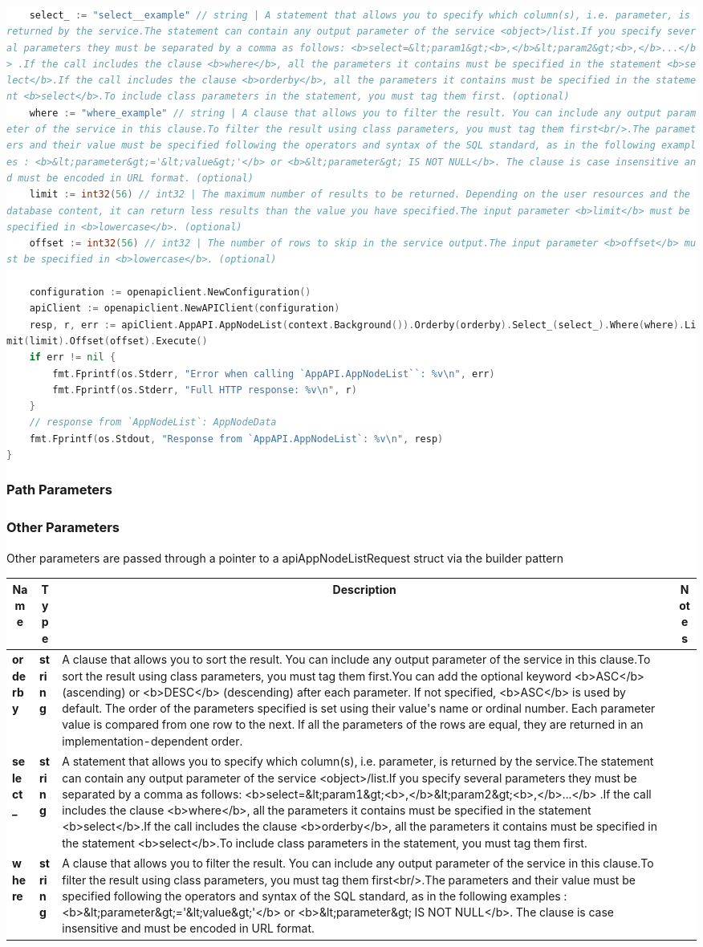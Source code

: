 ```go
	select_ := "select__example" // string | A statement that allows you to specify which column(s), i.e. parameter, is returned by the service.The statement can contain any output parameter of the service <object>/list.If you specify several parameters they must be separated by a comma as follows: <b>select=&lt;param1&gt;<b>,</b>&lt;param2&gt;<b>,</b>...</b> .If the call includes the clause <b>where</b>, all the parameters it contains must be specified in the statement <b>select</b>.If the call includes the clause <b>orderby</b>, all the parameters it contains must be specified in the statement <b>select</b>.To include class parameters in the statement, you must tag them first. (optional)
	where := "where_example" // string | A clause that allows you to filter the result. You can include any output parameter of the service in this clause.To filter the result using class parameters, you must tag them first<br/>.The parameters and their value must be specified following the operators and syntax of the SQL standard, as in the following examples : <b>&lt;parameter&gt;='&lt;value&gt;'</b> or <b>&lt;parameter&gt; IS NOT NULL</b>. The clause is case insensitive and must be encoded in URL format. (optional)
	limit := int32(56) // int32 | The maximum number of results to be returned. Depending on the user resources and the database content, it can return less results than the value you have specified.The input parameter <b>limit</b> must be specified in <b>lowercase</b>. (optional)
	offset := int32(56) // int32 | The number of rows to skip in the service output.The input parameter <b>offset</b> must be specified in <b>lowercase</b>. (optional)

	configuration := openapiclient.NewConfiguration()
	apiClient := openapiclient.NewAPIClient(configuration)
	resp, r, err := apiClient.AppAPI.AppNodeList(context.Background()).Orderby(orderby).Select_(select_).Where(where).Limit(limit).Offset(offset).Execute()
	if err != nil {
		fmt.Fprintf(os.Stderr, "Error when calling `AppAPI.AppNodeList``: %v\n", err)
		fmt.Fprintf(os.Stderr, "Full HTTP response: %v\n", r)
	}
	// response from `AppNodeList`: AppNodeData
	fmt.Fprintf(os.Stdout, "Response from `AppAPI.AppNodeList`: %v\n", resp)
}
```

### Path Parameters



### Other Parameters

Other parameters are passed through a pointer to a apiAppNodeListRequest struct via the builder pattern


Name | Type | Description  | Notes
------------- | ------------- | ------------- | -------------
 **orderby** | **string** | A clause that allows you to sort the result. You can include any output parameter of the service in this clause.To sort the result using class parameters, you must tag them first.You can add the optional keyword &lt;b&gt;ASC&lt;/b&gt; (ascending) or &lt;b&gt;DESC&lt;/b&gt; (descending) after each parameter. If not specified, &lt;b&gt;ASC&lt;/b&gt; is used by default. The order of the parameters specified is set using their value&#39;s name or ordinal number. Each parameter value is compared from one row to the next. If all the parameters of the rows are equal, they are returned in an implementation-dependent order. | 
 **select_** | **string** | A statement that allows you to specify which column(s), i.e. parameter, is returned by the service.The statement can contain any output parameter of the service &lt;object&gt;/list.If you specify several parameters they must be separated by a comma as follows: &lt;b&gt;select&#x3D;&amp;lt;param1&amp;gt;&lt;b&gt;,&lt;/b&gt;&amp;lt;param2&amp;gt;&lt;b&gt;,&lt;/b&gt;...&lt;/b&gt; .If the call includes the clause &lt;b&gt;where&lt;/b&gt;, all the parameters it contains must be specified in the statement &lt;b&gt;select&lt;/b&gt;.If the call includes the clause &lt;b&gt;orderby&lt;/b&gt;, all the parameters it contains must be specified in the statement &lt;b&gt;select&lt;/b&gt;.To include class parameters in the statement, you must tag them first. | 
 **where** | **string** | A clause that allows you to filter the result. You can include any output parameter of the service in this clause.To filter the result using class parameters, you must tag them first&lt;br/&gt;.The parameters and their value must be specified following the operators and syntax of the SQL standard, as in the following examples : &lt;b&gt;&amp;lt;parameter&amp;gt;&#x3D;&#39;&amp;lt;value&amp;gt;&#39;&lt;/b&gt; or &lt;b&gt;&amp;lt;parameter&amp;gt; IS NOT NULL&lt;/b&gt;. The clause is case insensitive and must be encoded in URL format. | 